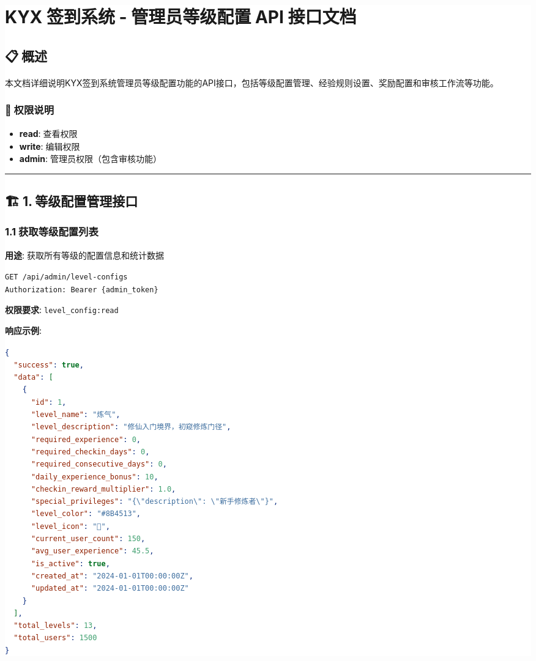 # KYX 签到系统 - 管理员等级配置 API 接口文档

## 📋 概述

本文档详细说明KYX签到系统管理员等级配置功能的API接口，包括等级配置管理、经验规则设置、奖励配置和审核工作流等功能。

### 🔐 权限说明
- **read**: 查看权限
- **write**: 编辑权限  
- **admin**: 管理员权限（包含审核功能）

---

## 🏗️ 1. 等级配置管理接口

### 1.1 获取等级配置列表
**用途**: 获取所有等级的配置信息和统计数据

```http
GET /api/admin/level-configs
Authorization: Bearer {admin_token}
```

**权限要求**: `level_config:read`

**响应示例**:
```json
{
  "success": true,
  "data": [
    {
      "id": 1,
      "level_name": "炼气",
      "level_description": "修仙入门境界，初窥修炼门径",
      "required_experience": 0,
      "required_checkin_days": 0,
      "required_consecutive_days": 0,
      "daily_experience_bonus": 10,
      "checkin_reward_multiplier": 1.0,
      "special_privileges": "{\"description\": \"新手修炼者\"}",
      "level_color": "#8B4513",
      "level_icon": "🌱",
      "current_user_count": 150,
      "avg_user_experience": 45.5,
      "is_active": true,
      "created_at": "2024-01-01T00:00:00Z",
      "updated_at": "2024-01-01T00:00:00Z"
    }
  ],
  "total_levels": 13,
  "total_users": 1500
}
```
